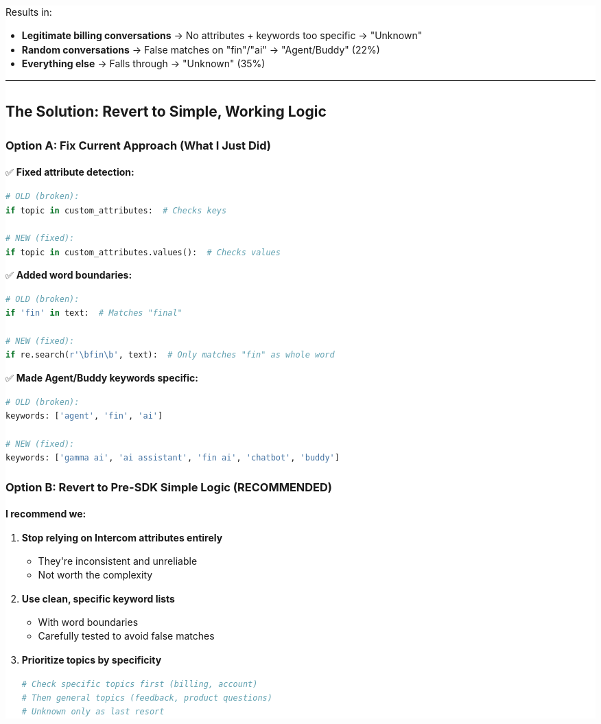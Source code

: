 Results in:
- **Legitimate billing conversations** → No attributes + keywords too specific → "Unknown"
- **Random conversations** → False matches on "fin"/"ai" → "Agent/Buddy" (22%)
- **Everything else** → Falls through → "Unknown" (35%)

---

## The Solution: Revert to Simple, Working Logic

### Option A: Fix Current Approach (What I Just Did)

✅ **Fixed attribute detection:**
```python
# OLD (broken):
if topic in custom_attributes:  # Checks keys

# NEW (fixed):
if topic in custom_attributes.values():  # Checks values
```

✅ **Added word boundaries:**
```python
# OLD (broken):
if 'fin' in text:  # Matches "final"

# NEW (fixed):
if re.search(r'\bfin\b', text):  # Only matches "fin" as whole word
```

✅ **Made Agent/Buddy keywords specific:**
```python
# OLD (broken):
keywords: ['agent', 'fin', 'ai']

# NEW (fixed):
keywords: ['gamma ai', 'ai assistant', 'fin ai', 'chatbot', 'buddy']
```

### Option B: Revert to Pre-SDK Simple Logic (RECOMMENDED)

**I recommend we:**

1. **Stop relying on Intercom attributes entirely**
   - They're inconsistent and unreliable
   - Not worth the complexity

2. **Use clean, specific keyword lists**
   - With word boundaries
   - Carefully tested to avoid false matches

3. **Prioritize topics by specificity**
   ```python
   # Check specific topics first (billing, account)
   # Then general topics (feedback, product questions)
   # Unknown only as last resort
   ```
